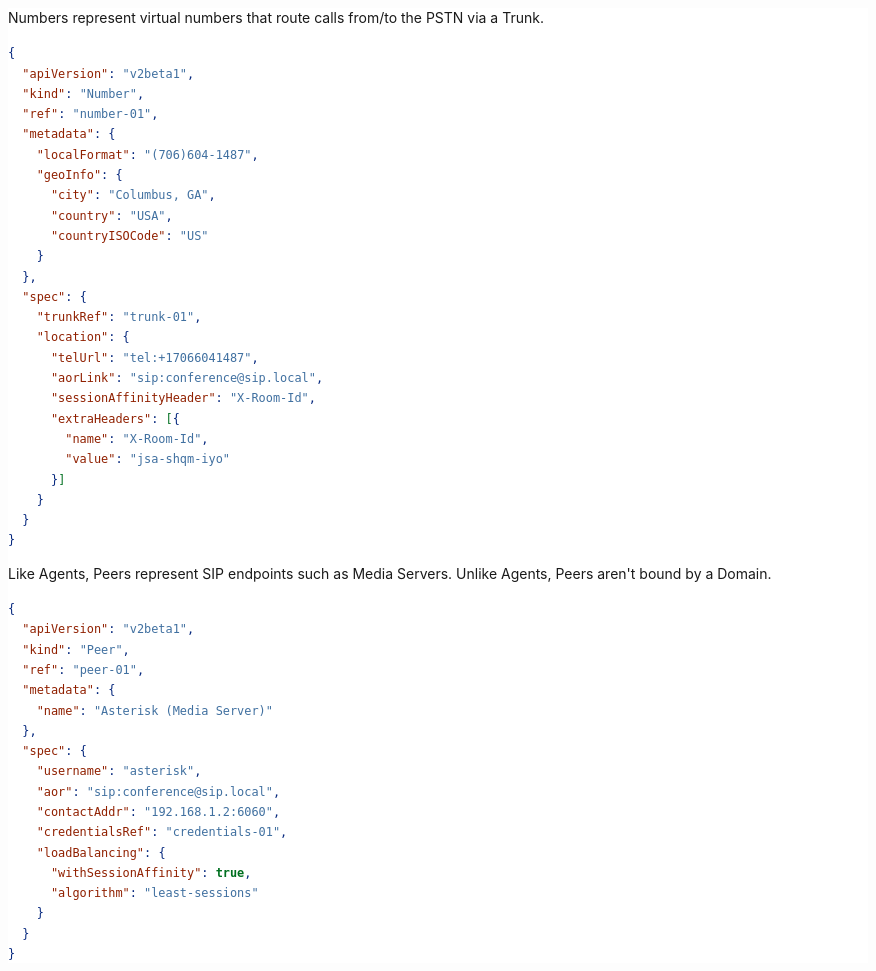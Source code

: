 Numbers represent virtual numbers that route calls from/to the PSTN via a Trunk.

```json
{
  "apiVersion": "v2beta1",
  "kind": "Number",
  "ref": "number-01",
  "metadata": {
    "localFormat": "(706)604-1487",
    "geoInfo": {
      "city": "Columbus, GA",
      "country": "USA",
      "countryISOCode": "US"
    }
  },
  "spec": {
    "trunkRef": "trunk-01",
    "location": {
      "telUrl": "tel:+17066041487",
      "aorLink": "sip:conference@sip.local",
      "sessionAffinityHeader": "X-Room-Id",
      "extraHeaders": [{
        "name": "X-Room-Id",
        "value": "jsa-shqm-iyo"
      }]
    }
  }
}
```

Like Agents, Peers represent SIP endpoints such as Media Servers. Unlike Agents, Peers aren't bound by a Domain.

```json
{
  "apiVersion": "v2beta1",
  "kind": "Peer",
  "ref": "peer-01",
  "metadata": {
    "name": "Asterisk (Media Server)"
  },
  "spec": {
    "username": "asterisk",
    "aor": "sip:conference@sip.local",
    "contactAddr": "192.168.1.2:6060",
    "credentialsRef": "credentials-01",
    "loadBalancing": {
      "withSessionAffinity": true,
      "algorithm": "least-sessions"
    }
  }
}
```
